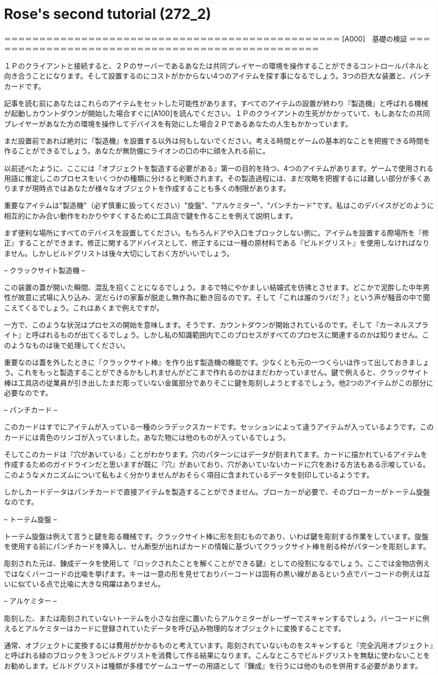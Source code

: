
# Rose's second tutorial (272_2)

＝＝＝＝＝＝＝＝＝＝＝＝＝＝＝＝＝＝＝＝＝＝＝＝＝＝＝＝＝＝＝＝＝＝＝＝＝＝＝＝＝＝＝＝＝＝＝＝
[A000]　基礎の検証
＝＝＝＝＝＝＝＝＝＝＝＝＝＝＝＝＝＝＝＝＝＝＝＝＝＝＝＝＝＝＝＝＝＝＝＝＝＝＝＝＝＝＝＝＝＝＝＝


１Ｐのクライアントと接続すると、２Ｐのサーバーであるあなたは共同プレイヤーの環境を操作することができるコントロールパネルと向き合うことになります。そして設置するのにコストがかからない4つのアイテムを探す事になるでしょう。3つの巨大な装置と、パンチカードです。

記事を読む前にあなたはこれらのアイテムをセットした可能性があります。すべてのアイテムの設置が終わり『製造機』と呼ばれる機械が起動しカウントダウンが開始した場合すぐに[A100]を読んでください。１Ｐのクライアントの生死がかかっていて、もしあなたの共同プレイヤーがあなた方の環境を操作してデバイスを有効にした場合２Ｐであるあなたの人生もかかっています。

まだ設置前であれば絶対に『製造機』を設置する以外は何もしないでください。考える時間とゲームの基本的なことを把握できる時間を作ることができるでしょう。あなたが無防備にライオンの口の中に顔を入れる前に。

以前述べたように、ここには『オブジェクトを製造する必要がある』第一の目的を持つ、4つのアイテムがあります。ゲームで使用される用語に推定しこのプロセスをいくつかの種類に分けると判断されます。その製造過程には、まだ攻略を把握するには難しい部分が多くありますが現時点ではあなたが様々なオブジェクトを作成することも多くの制限があります。

重要なアイテムは"製造機"（必ず慎重に扱ってください）"旋盤"、"アルケミター"、"パンチカード"です。私はこのデバイスがどのように相互的にかみ合い動作をわかりやすくするために工具店で鍵を作ることを例えて説明します。

まず便利な場所にすべてのデバイスを設置してください。もちろんドアや入口をブロックしない側に。アイテムを設置する際場所を『修正』することができます。修正に関するアドバイスとして、修正するには一種の原材料である『ビルドグリスト』を使用しなければなりません。しかしビルドグリストは後々大切にしておく方がいいでしょう。

– クラックサイト製造機 – 

この装置の蓋が開いた瞬間、混乱を招くことになるでしょう。まるで特にやかましい結婚式を彷彿とさせます。どこかで泥酔した中年男性が故意に式場に入り込み、泥だらけの家畜が脱走し無作為に動き回るのです。そして「これは誰のラバだ？」という声が騒音の中で聞こえてくるでしょう。これはあくまで例えですが。

一方で、このような状況はプロセスの開始を意味します。そうです、カウントダウンが開始されているのです。そして『カーネルスプライト』と呼ばれるものが出てくるでしょう。しかし私の知識範囲内でこのプロセスがすべてのプロセスに関連するのかは知りません。このようなものは後で処理してください。

重要なのは蓋を外したときに『クラックサイト棒』を作り出す製造機の機能です。少なくとも元の一つくらいは作って出しておきましょう。これをもっと製造することができるかもしれませんがどこまで作れるのかはまだわかっていません。鍵で例えると、クラックサイト棒は工具店の従業員が引き出したまだ彫っていない金属部分でありそこに鍵を彫刻しようとするでしょう。他2つのアイテムがこの部分に必要なのです。

– パンチカード – 

このカードはすでにアイテムが入っている一種のシラデックスカードです。セッションによって違うアイテムが入っているようです。このカードには青色のリンゴが入っていました。あなた物には他のものが入っているでしょう。

そしてこのカードは『穴があいている』ことがわかります。穴のパターンにはデータが刻まれてます。カードに描かれているアイテムを作成するためのガイドラインだと思いますが既に『穴』があいており、穴があいていないカードに穴をあける方法もある示唆している。このようなメカニズムについて私もよく分かりませんがおそらく項目に含まれているデータを刻印しているようです。

しかしカードデータはパンチカードで直接アイテムを製造することができません。ブローカーが必要で、そのブローカーがトーテム旋盤なのです。

– トーテム旋盤 – 

トーテム旋盤は例えて言うと鍵を彫る機械です。クラックサイト棒に形を刻むものであり、いわば鍵を彫刻する作業をしています。旋盤を使用する前にパンチカードを挿入し、せん断型が出ればカードの情報に基づいてクラックサイト棒を削る枠がパターンを彫刻します。

彫刻された元は、錬成データを使用して『ロックされたことを解くことができる鍵』としての役割になるでしょう。ここでは金物店例えではなくバーコードの比喩を挙げます。キーは一意の形を見せておりバーコードは固有の黒い線があるという点でバーコードの例えは互いに似ている点で比喩に大きな飛躍はありません。

– アルケミター – 

彫刻した、または彫刻されていないトーテムを小さな台座に置いたらアルケミターがレーザーでスキャンするでしょう。バーコードに例えるとアルケミターはカードに登録されていたデータを呼び込み物理的なオブジェクトに変換することです。

通常、オブジェクトに変換するには費用がかかるものと考えています。彫刻されていないものをスキャンすると『完全汎用オブジェクト』と呼ばれる緑のブロックを３つビルドグリストを消費して作る結果になります。こんなところでビルドグリストを無駄に使わないことをお勧めします。ビルドグリストは種類が多様でゲームユーザーの用語として『錬成』を行うには他のものを併用する必要があります。
